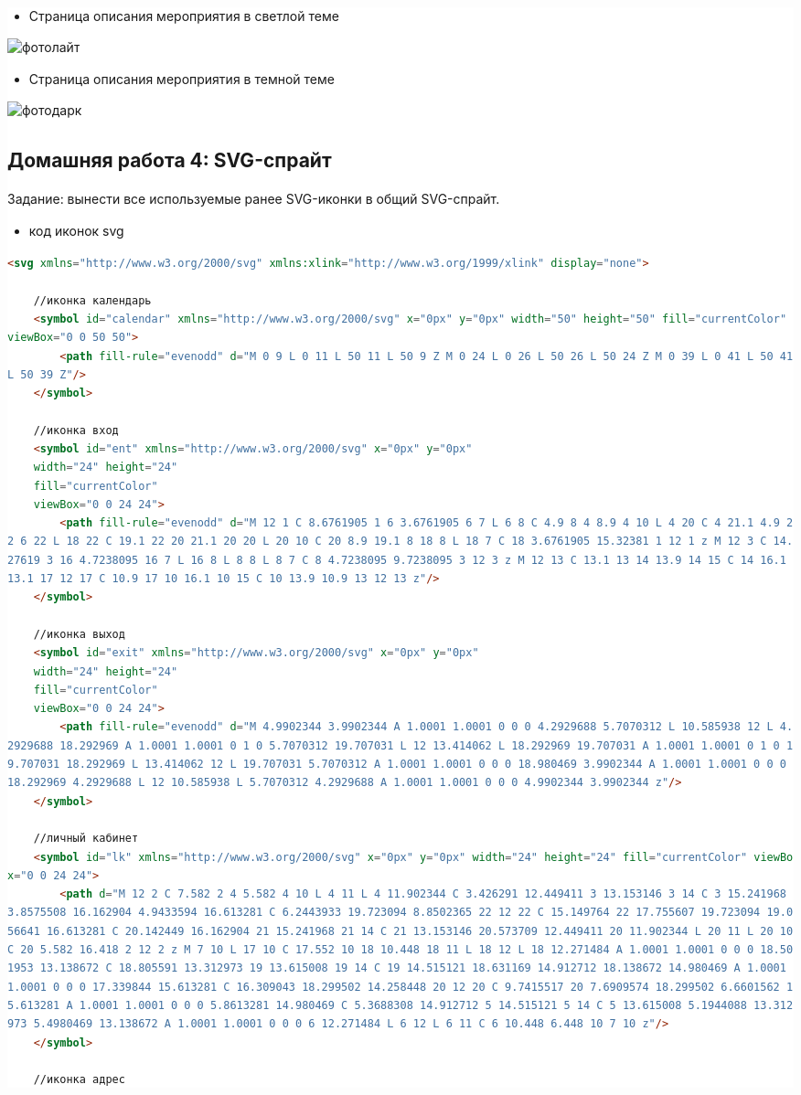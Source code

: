 * Страница описания мероприятия в светлой теме

![фотолайт](фотосвет.png)

* Страница описания мероприятия в темной теме

![фотодарк](фотодарк.png)


## Домашняя работа 4: SVG-спрайт

Задание: вынести все используемые ранее SVG-иконки в общий SVG-спрайт.

* код иконок svg

```html 
<svg xmlns="http://www.w3.org/2000/svg" xmlns:xlink="http://www.w3.org/1999/xlink" display="none">

	//иконка календарь
	<symbol id="calendar" xmlns="http://www.w3.org/2000/svg" x="0px" y="0px" width="50" height="50" fill="currentColor" viewBox="0 0 50 50">
		<path fill-rule="evenodd" d="M 0 9 L 0 11 L 50 11 L 50 9 Z M 0 24 L 0 26 L 50 26 L 50 24 Z M 0 39 L 0 41 L 50 41 L 50 39 Z"/>
	</symbol>

	//иконка вход
	<symbol id="ent" xmlns="http://www.w3.org/2000/svg" x="0px" y="0px"
	width="24" height="24"
	fill="currentColor"
	viewBox="0 0 24 24">
		<path fill-rule="evenodd" d="M 12 1 C 8.6761905 1 6 3.6761905 6 7 L 6 8 C 4.9 8 4 8.9 4 10 L 4 20 C 4 21.1 4.9 22 6 22 L 18 22 C 19.1 22 20 21.1 20 20 L 20 10 C 20 8.9 19.1 8 18 8 L 18 7 C 18 3.6761905 15.32381 1 12 1 z M 12 3 C 14.27619 3 16 4.7238095 16 7 L 16 8 L 8 8 L 8 7 C 8 4.7238095 9.7238095 3 12 3 z M 12 13 C 13.1 13 14 13.9 14 15 C 14 16.1 13.1 17 12 17 C 10.9 17 10 16.1 10 15 C 10 13.9 10.9 13 12 13 z"/>
	</symbol>
		
	//иконка выход
	<symbol id="exit" xmlns="http://www.w3.org/2000/svg" x="0px" y="0px"
	width="24" height="24"
	fill="currentColor"
	viewBox="0 0 24 24">
		<path fill-rule="evenodd" d="M 4.9902344 3.9902344 A 1.0001 1.0001 0 0 0 4.2929688 5.7070312 L 10.585938 12 L 4.2929688 18.292969 A 1.0001 1.0001 0 1 0 5.7070312 19.707031 L 12 13.414062 L 18.292969 19.707031 A 1.0001 1.0001 0 1 0 19.707031 18.292969 L 13.414062 12 L 19.707031 5.7070312 A 1.0001 1.0001 0 0 0 18.980469 3.9902344 A 1.0001 1.0001 0 0 0 18.292969 4.2929688 L 12 10.585938 L 5.7070312 4.2929688 A 1.0001 1.0001 0 0 0 4.9902344 3.9902344 z"/>
	</symbol>

	//личный кабинет
	<symbol id="lk" xmlns="http://www.w3.org/2000/svg" x="0px" y="0px" width="24" height="24" fill="currentColor" viewBox="0 0 24 24">
		<path d="M 12 2 C 7.582 2 4 5.582 4 10 L 4 11 L 4 11.902344 C 3.426291 12.449411 3 13.153146 3 14 C 3 15.241968 3.8575508 16.162904 4.9433594 16.613281 C 6.2443933 19.723094 8.8502365 22 12 22 C 15.149764 22 17.755607 19.723094 19.056641 16.613281 C 20.142449 16.162904 21 15.241968 21 14 C 21 13.153146 20.573709 12.449411 20 11.902344 L 20 11 L 20 10 C 20 5.582 16.418 2 12 2 z M 7 10 L 17 10 C 17.552 10 18 10.448 18 11 L 18 12 L 18 12.271484 A 1.0001 1.0001 0 0 0 18.501953 13.138672 C 18.805591 13.312973 19 13.615008 19 14 C 19 14.515121 18.631169 14.912712 18.138672 14.980469 A 1.0001 1.0001 0 0 0 17.339844 15.613281 C 16.309043 18.299502 14.258448 20 12 20 C 9.7415517 20 7.6909574 18.299502 6.6601562 15.613281 A 1.0001 1.0001 0 0 0 5.8613281 14.980469 C 5.3688308 14.912712 5 14.515121 5 14 C 5 13.615008 5.1944088 13.312973 5.4980469 13.138672 A 1.0001 1.0001 0 0 0 6 12.271484 L 6 12 L 6 11 C 6 10.448 6.448 10 7 10 z"/>
	</symbol>
			
	//иконка адрес
```